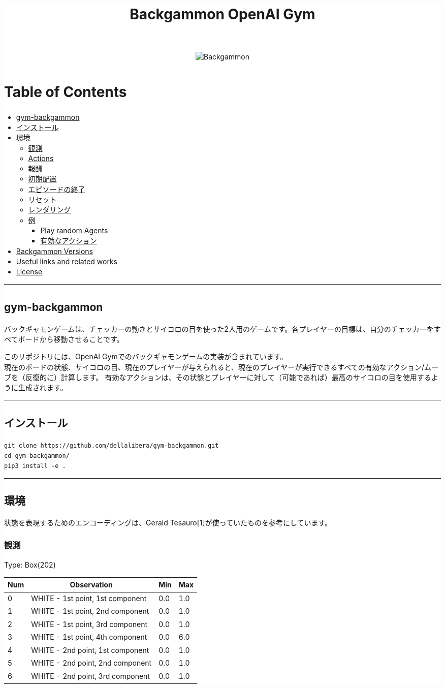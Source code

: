 
<h1 align="center">Backgammon OpenAI Gym</h1> <br>
<p align="center">
   <img alt="Backgammon" title="Backgammon" src="./logo.png" width="350">
</p>

# Table of Contents
- [gym-backgammon](#gym_backgammon)
- [インストール](#installation)
- [環境](#env)
    - [観測](#observation)
    - [Actions](#actions)
    - [報酬](#reward)
    - [初期配置](#starting_state)
    - [エピソードの終了](#episode_termination)
    - [リセット](#reset)
    - [レンダリング](#rendering)
    - [例](#example)
        - [Play random Agents](#play)
        - [有効なアクション](#valid_actions)
- [Backgammon Versions](#versions)
- [Useful links and related works](#useful_links)
- [License](#license)

---
## <a name="gym_backgammon"></a>gym-backgammon
バックギャモンゲームは、チェッカーの動きとサイコロの目を使った2人用のゲームです。各プレイヤーの目標は、自分のチェッカーをすべてボードから移動させることです。 

このリポジトリには、OpenAI Gymでのバックギャモンゲームの実装が含まれています。  
現在のボードの状態、サイコロの目、現在のプレイヤーが与えられると、現在のプレイヤーが実行できるすべての有効なアクション/ムーブを（反復的に）計算します。 有効なアクションは、その状態とプレイヤーに対して（可能であれば）最高のサイコロの目を使用するように生成されます。

---
## <a name="installation"></a>インストール
```
git clone https://github.com/dellalibera/gym-backgammon.git
cd gym-backgammon/
pip3 install -e .
```

---
## <a name="env"></a>環境
状態を表現するためのエンコーディングは、Gerald Tesauro[1]が使っていたものを参考にしています。

### <a name="observation"></a>観測
Type: Box(202)

| Num       | Observation                                                         | Min  | Max  |
| --------- | -----------------------------------------------------------------   | ---- | ---- |
| 0         | WHITE - 1st point, 1st component                                    | 0.0  | 1.0  |
| 1         | WHITE - 1st point, 2nd component                                    | 0.0  | 1.0  |
| 2         | WHITE - 1st point, 3rd component                                    | 0.0  | 1.0  |
| 3         | WHITE - 1st point, 4th component                                    | 0.0  | 6.0  |
| 4         | WHITE - 2nd point, 1st component                                    | 0.0  | 1.0  |
| 5         | WHITE - 2nd point, 2nd component                                    | 0.0  | 1.0  |
| 6         | WHITE - 2nd point, 3rd component                                    | 0.0  | 1.0  |